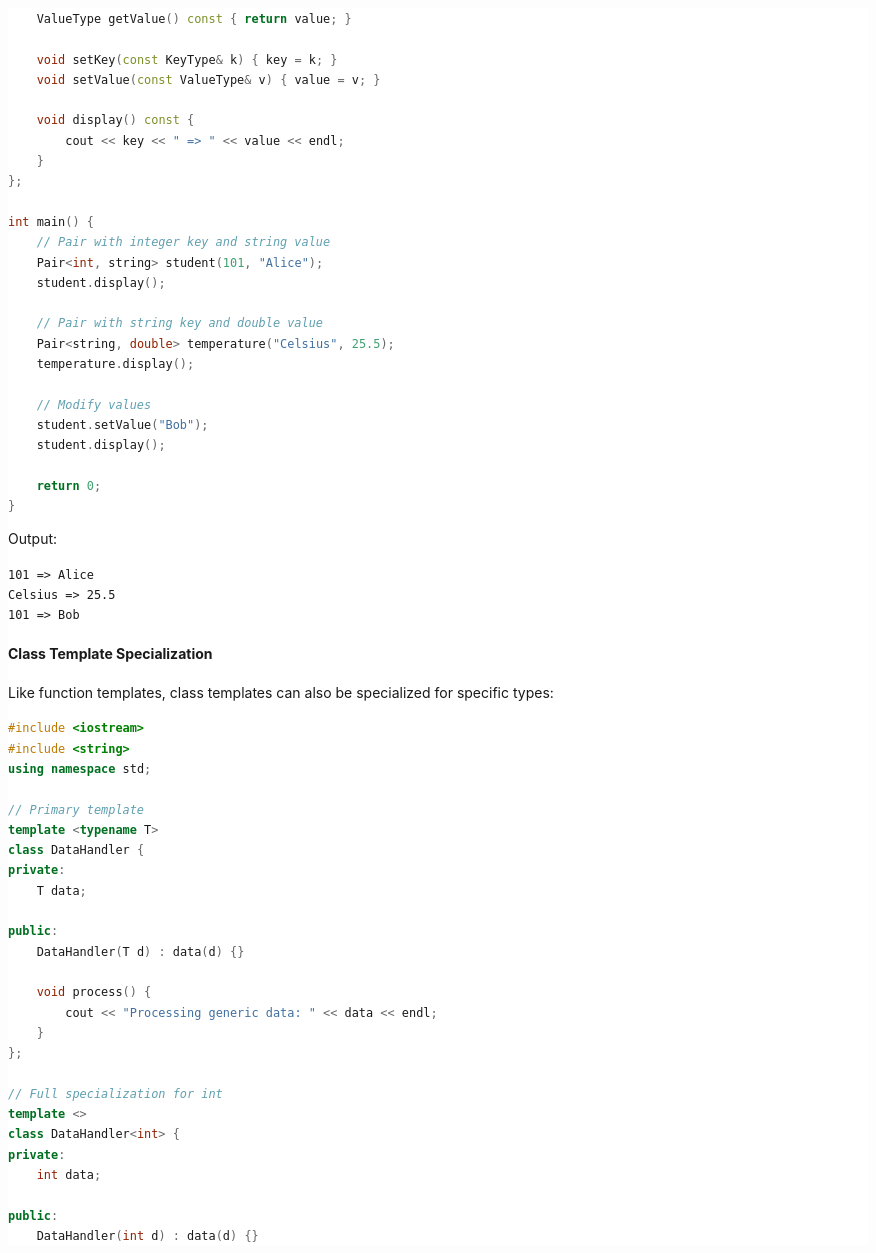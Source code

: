 ```cpp
    ValueType getValue() const { return value; }
    
    void setKey(const KeyType& k) { key = k; }
    void setValue(const ValueType& v) { value = v; }
    
    void display() const {
        cout << key << " => " << value << endl;
    }
};

int main() {
    // Pair with integer key and string value
    Pair<int, string> student(101, "Alice");
    student.display();
    
    // Pair with string key and double value
    Pair<string, double> temperature("Celsius", 25.5);
    temperature.display();
    
    // Modify values
    student.setValue("Bob");
    student.display();
    
    return 0;
}
```

Output:
```
101 => Alice
Celsius => 25.5
101 => Bob
```

#### Class Template Specialization

Like function templates, class templates can also be specialized for specific types:

```cpp
#include <iostream>
#include <string>
using namespace std;

// Primary template
template <typename T>
class DataHandler {
private:
    T data;
    
public:
    DataHandler(T d) : data(d) {}
    
    void process() {
        cout << "Processing generic data: " << data << endl;
    }
};

// Full specialization for int
template <>
class DataHandler<int> {
private:
    int data;
    
public:
    DataHandler(int d) : data(d) {}
```